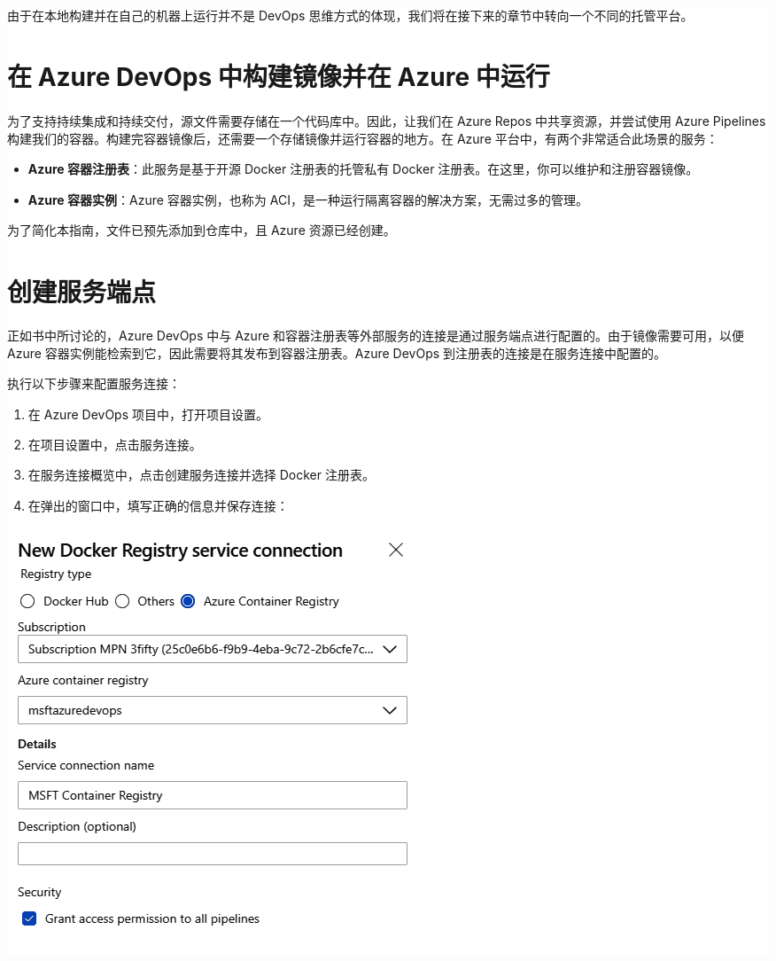 由于在本地构建并在自己的机器上运行并不是 DevOps 思维方式的体现，我们将在接下来的章节中转向一个不同的托管平台。

# 在 Azure DevOps 中构建镜像并在 Azure 中运行

为了支持持续集成和持续交付，源文件需要存储在一个代码库中。因此，让我们在 Azure Repos 中共享资源，并尝试使用 Azure Pipelines 构建我们的容器。构建完容器镜像后，还需要一个存储镜像并运行容器的地方。在 Azure 平台中，有两个非常适合此场景的服务：

+   **Azure 容器注册表**：此服务是基于开源 Docker 注册表的托管私有 Docker 注册表。在这里，你可以维护和注册容器镜像。

+   **Azure 容器实例**：Azure 容器实例，也称为 ACI，是一种运行隔离容器的解决方案，无需过多的管理。

为了简化本指南，文件已预先添加到仓库中，且 Azure 资源已经创建。

# 创建服务端点

正如书中所讨论的，Azure DevOps 中与 Azure 和容器注册表等外部服务的连接是通过服务端点进行配置的。由于镜像需要可用，以便 Azure 容器实例能检索到它，因此需要将其发布到容器注册表。Azure DevOps 到注册表的连接是在服务连接中配置的。

执行以下步骤来配置服务连接：

1.  在 Azure DevOps 项目中，打开项目设置。

1.  在项目设置中，点击服务连接。

1.  在服务连接概览中，点击创建服务连接并选择 Docker 注册表。

1.  在弹出的窗口中，填写正确的信息并保存连接：

![](img/7895daf8-24f3-4591-8a3c-5d24d6ffff52.png)
